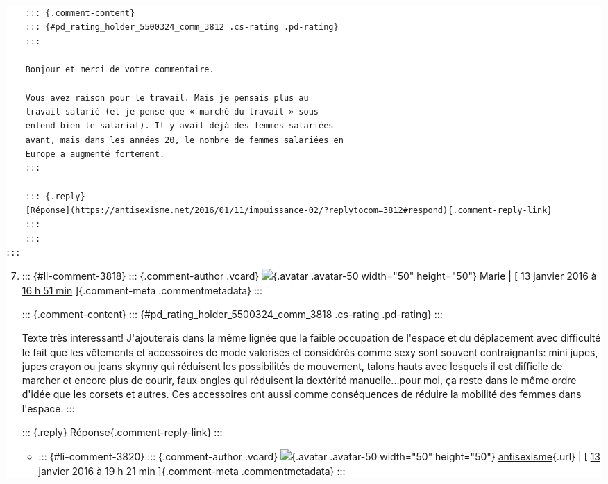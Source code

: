         ::: {.comment-content}
        ::: {#pd_rating_holder_5500324_comm_3812 .cs-rating .pd-rating}
        :::

        Bonjour et merci de votre commentaire.

        Vous avez raison pour le travail. Mais je pensais plus au
        travail salarié (et je pense que « marché du travail » sous
        entend bien le salariat). Il y avait déjà des femmes salariées
        avant, mais dans les années 20, le nombre de femmes salariées en
        Europe a augmenté fortement.
        :::

        ::: {.reply}
        [Réponse](https://antisexisme.net/2016/01/11/impuissance-02/?replytocom=3812#respond){.comment-reply-link}
        :::
        :::
    :::

7.  ::: {#li-comment-3818}
    ::: {.comment-author .vcard}
    ![](https://2.gravatar.com/avatar/5304002c22bc9feaeca5dc9652839432?s=50&d=retro&r=G){.avatar
    .avatar-50 width="50" height="50"} Marie \| [ [13 janvier 2016 à 16
    h 51
    min](https://antisexisme.net/2016/01/11/impuissance-02/#comment-3818)
    ]{.comment-meta .commentmetadata}
    :::

    ::: {.comment-content}
    ::: {#pd_rating_holder_5500324_comm_3818 .cs-rating .pd-rating}
    :::

    Texte très interessant! J'ajouterais dans la même lignée que la
    faible occupation de l'espace et du déplacement avec difficulté le
    fait que les vêtements et accessoires de mode valorisés et
    considérés comme sexy sont souvent contraignants: mini jupes, jupes
    crayon ou jeans skynny qui réduisent les possibilités de mouvement,
    talons hauts avec lesquels il est difficile de marcher et encore
    plus de courir, faux ongles qui réduisent la dextérité
    manuelle...pour moi, ça reste dans le même ordre d'idée que les
    corsets et autres. Ces accessoires ont aussi comme conséquences de
    réduire la mobilité des femmes dans l'espace.
    :::

    ::: {.reply}
    [Réponse](https://antisexisme.net/2016/01/11/impuissance-02/?replytocom=3818#respond){.comment-reply-link}
    :::

    -   ::: {#li-comment-3820}
        ::: {.comment-author .vcard}
        ![](https://0.gravatar.com/avatar/c731be1005243beeefb57b3e2bc4b03c?s=50&d=retro&r=G){.avatar
        .avatar-50 width="50" height="50"}
        [antisexisme](https://antisexisme.wordpress.com){.url} \| [ [13
        janvier 2016 à 19 h 21
        min](https://antisexisme.net/2016/01/11/impuissance-02/#comment-3820)
        ]{.comment-meta .commentmetadata}
        :::
